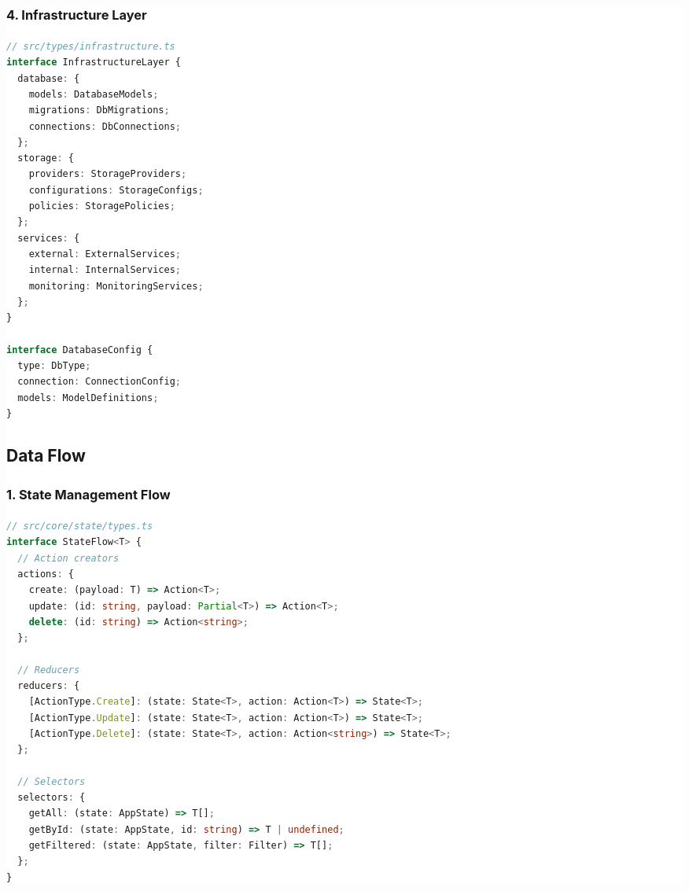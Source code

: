 ### 4. Infrastructure Layer

```typescript
// src/types/infrastructure.ts
interface InfrastructureLayer {
  database: {
    models: DatabaseModels;
    migrations: DbMigrations;
    connections: DbConnections;
  };
  storage: {
    providers: StorageProviders;
    configurations: StorageConfigs;
    policies: StoragePolicies;
  };
  services: {
    external: ExternalServices;
    internal: InternalServices;
    monitoring: MonitoringServices;
  };
}

interface DatabaseConfig {
  type: DbType;
  connection: ConnectionConfig;
  models: ModelDefinitions;
}
```

## Data Flow

### 1. State Management Flow

```typescript
// src/core/state/types.ts
interface StateFlow<T> {
  // Action creators
  actions: {
    create: (payload: T) => Action<T>;
    update: (id: string, payload: Partial<T>) => Action<T>;
    delete: (id: string) => Action<string>;
  };
  
  // Reducers
  reducers: {
    [ActionType.Create]: (state: State<T>, action: Action<T>) => State<T>;
    [ActionType.Update]: (state: State<T>, action: Action<T>) => State<T>;
    [ActionType.Delete]: (state: State<T>, action: Action<string>) => State<T>;
  };
  
  // Selectors
  selectors: {
    getAll: (state: AppState) => T[];
    getById: (state: AppState, id: string) => T | undefined;
    getFiltered: (state: AppState, filter: Filter) => T[];
  };
}
```
